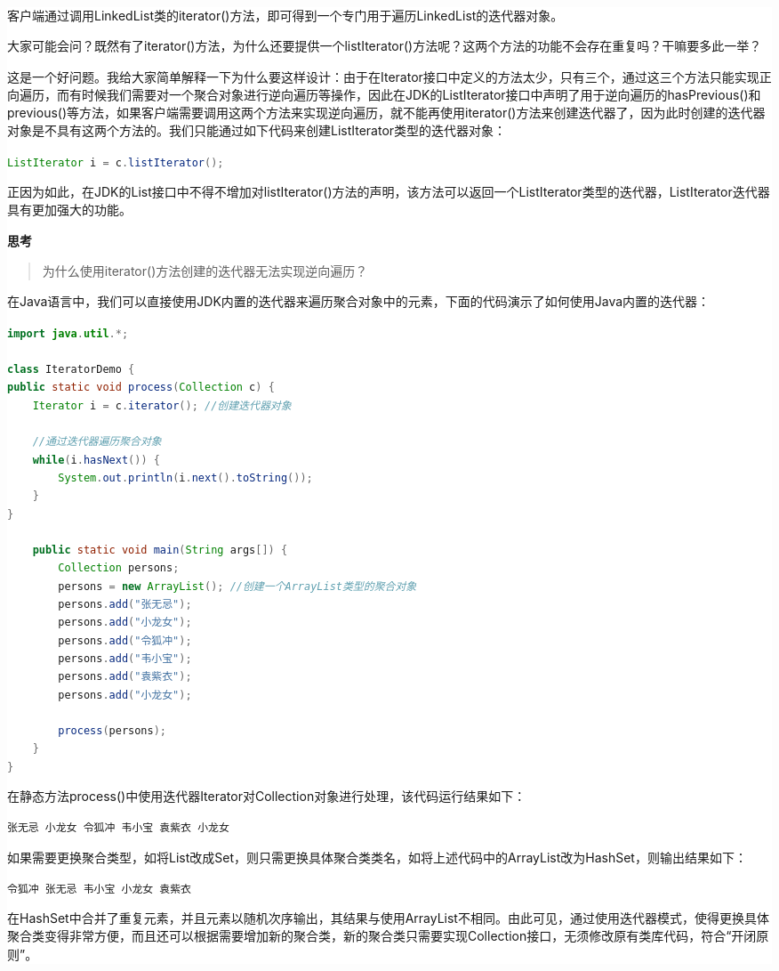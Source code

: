 客户端通过调用LinkedList类的iterator()方法，即可得到一个专门用于遍历LinkedList的迭代器对象。

大家可能会问？既然有了iterator()方法，为什么还要提供一个listIterator()方法呢？这两个方法的功能不会存在重复吗？干嘛要多此一举？

这是一个好问题。我给大家简单解释一下为什么要这样设计：由于在Iterator接口中定义的方法太少，只有三个，通过这三个方法只能实现正向遍历，而有时候我们需要对一个聚合对象进行逆向遍历等操作，因此在JDK的ListIterator接口中声明了用于逆向遍历的hasPrevious()和previous()等方法，如果客户端需要调用这两个方法来实现逆向遍历，就不能再使用iterator()方法来创建迭代器了，因为此时创建的迭代器对象是不具有这两个方法的。我们只能通过如下代码来创建ListIterator类型的迭代器对象：  
```java
ListIterator i = c.listIterator();
```

正因为如此，在JDK的List接口中不得不增加对listIterator()方法的声明，该方法可以返回一个ListIterator类型的迭代器，ListIterator迭代器具有更加强大的功能。

**思考**  
> 为什么使用iterator()方法创建的迭代器无法实现逆向遍历？

在Java语言中，我们可以直接使用JDK内置的迭代器来遍历聚合对象中的元素，下面的代码演示了如何使用Java内置的迭代器：
```java
import java.util.*;

class IteratorDemo {
public static void process(Collection c) {
    Iterator i = c.iterator(); //创建迭代器对象

    //通过迭代器遍历聚合对象  
    while(i.hasNext()) {  
        System.out.println(i.next().toString());  
    }  
}

    public static void main(String args[]) {  
        Collection persons;  
        persons = new ArrayList(); //创建一个ArrayList类型的聚合对象
        persons.add("张无忌");
        persons.add("小龙女");
        persons.add("令狐冲");
        persons.add("韦小宝");
        persons.add("袁紫衣");
        persons.add("小龙女");
    
        process(persons);  
    }  
}
```

在静态方法process()中使用迭代器Iterator对Collection对象进行处理，该代码运行结果如下：  
```
张无忌 小龙女 令狐冲 韦小宝 袁紫衣 小龙女
```

如果需要更换聚合类型，如将List改成Set，则只需更换具体聚合类类名，如将上述代码中的ArrayList改为HashSet，则输出结果如下：  
```
令狐冲 张无忌 韦小宝 小龙女 袁紫衣
```

在HashSet中合并了重复元素，并且元素以随机次序输出，其结果与使用ArrayList不相同。由此可见，通过使用迭代器模式，使得更换具体聚合类变得非常方便，而且还可以根据需要增加新的聚合类，新的聚合类只需要实现Collection接口，无须修改原有类库代码，符合“开闭原则”。
